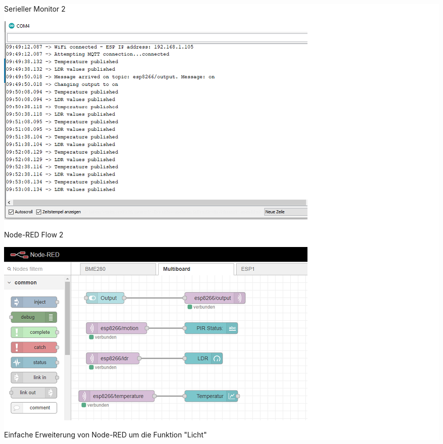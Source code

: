 Serieller Monitor 2

![Bild](pic/Seriell2.png)

Node-RED Flow 2

![Bild](pic/node-red2.png)

Einfache Erweiterung von Node-RED um die Funktion "Licht"
